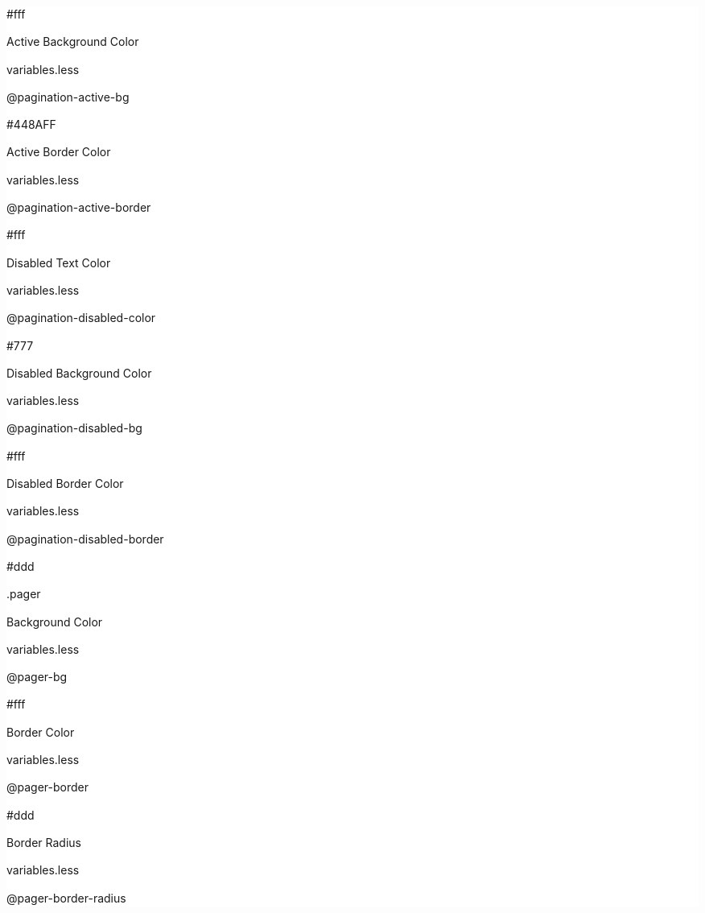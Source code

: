 #fff

Active Background Color

variables.less

@pagination-active-bg

#448AFF

Active Border Color

variables.less

@pagination-active-border

#fff

Disabled Text Color

variables.less

@pagination-disabled-color

#777

Disabled Background Color

variables.less

@pagination-disabled-bg

#fff

Disabled Border Color

variables.less

@pagination-disabled-border

#ddd

.pager

Background Color

variables.less

@pager-bg

#fff

Border Color

variables.less

@pager-border

#ddd

Border Radius

variables.less

@pager-border-radius
